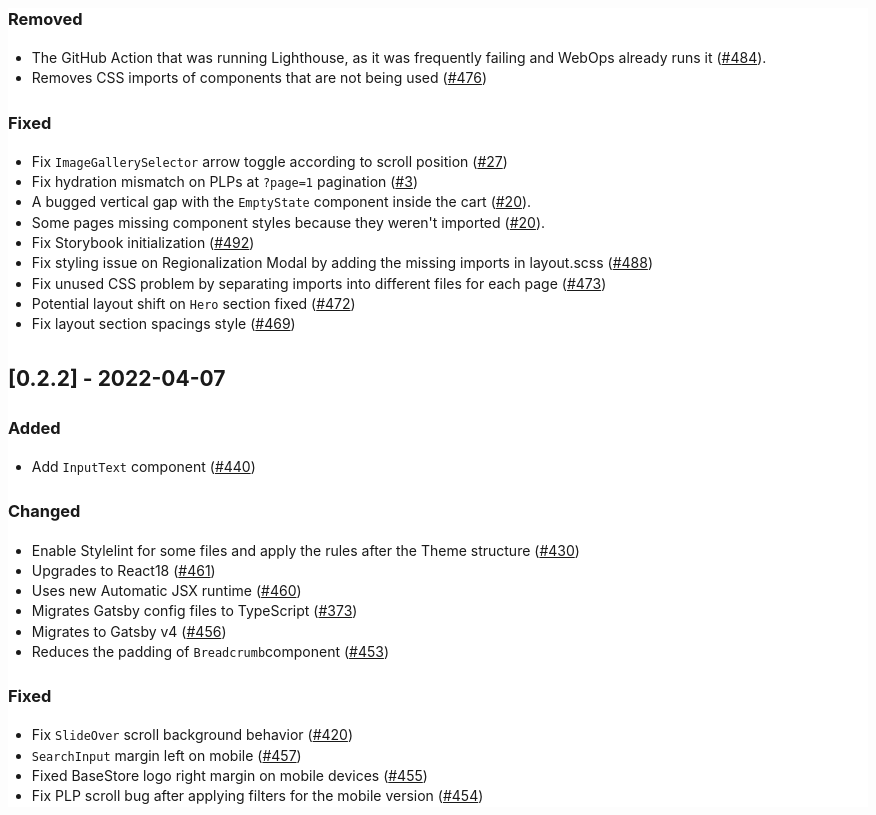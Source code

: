 ### Removed

- The GitHub Action that was running Lighthouse, as it was frequently failing and WebOps already runs it ([#484](https://github.com/vtex-sites/base.store/pull/484)).
- Removes CSS imports of components that are not being used ([#476](https://github.com/vtex-sites/base.store/pull/476))

### Fixed

- Fix `ImageGallerySelector` arrow toggle according to scroll position ([#27](https://github.com/vtex-sites/gatsby.store/pull/27))
- Fix hydration mismatch on PLPs at `?page=1` pagination ([#3](https://github.com/vtex-sites/gatsby.store/pull/3))
- A bugged vertical gap with the `EmptyState` component inside the cart ([#20](https://github.com/vtex-sites/gatsby.store/pull/20)).
- Some pages missing component styles because they weren't imported ([#20](https://github.com/vtex-sites/gatsby.store/pull/20)).
- Fix Storybook initialization ([#492](https://github.com/vtex-sites/base.store/pull/492))
- Fix styling issue on Regionalization Modal by adding the missing imports in layout.scss ([#488](https://github.com/vtex-sites/base.store/pull/488))
- Fix unused CSS problem by separating imports into different files for each page ([#473](https://github.com/vtex-sites/base.store/pull/473))
- Potential layout shift on `Hero` section fixed ([#472](https://github.com/vtex-sites/base.store/pull/472))
- Fix layout section spacings style ([#469](https://github.com/vtex-sites/base.store/pull/469))

## [0.2.2] - 2022-04-07

### Added

- Add `InputText` component ([#440](https://github.com/vtex-sites/base.store/pull/440))

### Changed

- Enable Stylelint for some files and apply the rules after the Theme structure ([#430](https://github.com/vtex-sites/base.store/pull/430))
- Upgrades to React18 ([#461](https://github.com/vtex-sites/base.store/pull/461))
- Uses new Automatic JSX runtime ([#460](https://github.com/vtex-sites/base.store/pull/460))
- Migrates Gatsby config files to TypeScript ([#373](https://github.com/vtex-sites/base.store/pull/373))
- Migrates to Gatsby v4 ([#456](https://github.com/vtex-sites/base.store/pull/456))
- Reduces the padding of `Breadcrumb`component ([#453](https://github.com/vtex-sites/base.store/pull/453))

### Fixed

- Fix `SlideOver` scroll background behavior ([#420](https://github.com/vtex-sites/base.store/pull/420))
- `SearchInput` margin left on mobile ([#457](https://github.com/vtex-sites/base.store/pull/457))
- Fixed BaseStore logo right margin on mobile devices ([#455](https://github.com/vtex-sites/base.store/pull/455))
- Fix PLP scroll bug after applying filters for the mobile version ([#454](https://github.com/vtex-sites/base.store/pull/454))
